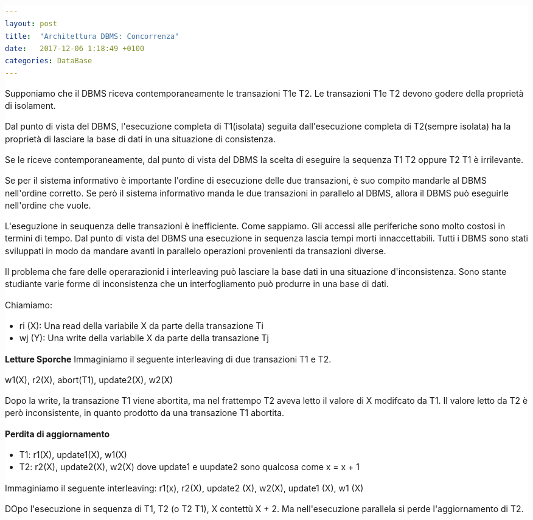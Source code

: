 ```yaml
---
layout: post
title:  "Architettura DBMS: Concorrenza"
date:   2017-12-06 1:18:49 +0100
categories: DataBase
---
```



Supponiamo che il DBMS riceva contemporaneamente le transazioni T1e T2.
Le transazioni T1e T2 devono godere della proprietà di isolament. 

Dal punto di vista del DBMS, l'esecuzione completa di T1(isolata) seguita dall'esecuzione completa di T2(sempre isolata) ha la proprietà di lasciare la base di dati in una situazione di consistenza.

Se le riceve contemporaneamente, dal punto di vista del DBMS la scelta di eseguire la sequenza T1 T2 oppure T2 T1 è irrilevante.


Se per il sistema informativo è importante l'ordine di esecuzione delle due transazioni, è suo compito mandarle al DBMS nell'ordine corretto.
Se però il sistema informativo manda le due transazioni in parallelo al DBMS, allora il DBMS può eseguirle nell'ordine che vuole.

L'eseguzione in seuquenza delle transazioni è inefficiente. Come sappiamo. Gli accessi alle periferiche sono molto costosi in termini di tempo. Dal punto di vista del DBMS una esecuzione in sequenza lascia tempi morti innaccettabili. Tutti i DBMS sono stati sviluppati in modo da mandare avanti in parallelo operazioni provenienti da transazioni diverse.

Il problema che fare delle operarazionid i interleaving può lasciare la base dati in una situazione d'inconsistenza. Sono stante studiante varie forme di inconsistenza che un interfogliamento può produrre in una base di dati.

Chiamiamo:
- ri (X): Una read della variabile X da parte della transazione Ti
- wj (Y): Una write della variabile X da parte della transazione Tj


**Letture Sporche**
Immaginiamo il seguente interleaving di due transazioni T1 e T2. 

w1(X), r2(X), abort(T1), update2(X), w2(X)

Dopo la write, la transazione T1 viene abortita, ma nel frattempo T2 aveva letto il valore di X modifcato da T1. Il valore letto da T2 è però inconsistente, in quanto prodotto da una transazione T1 abortita. 

**Perdita di aggiornamento**

- T1: r1(X), update1(X), w1(X)
- T2: r2(X), update2(X), w2(X)
dove update1 e uupdate2 sono qualcosa come x = x + 1 

Immaginiamo il seguente interleaving:
 r1(x), r2(X), update2 (X), w2(X), update1 (X), w1 (X)

 DOpo l'esecuzione in sequenza di T1, T2 (o T2 T1), X contettù X + 2. Ma nell'esecuzione parallela si perde l'aggiornamento di T2. 
